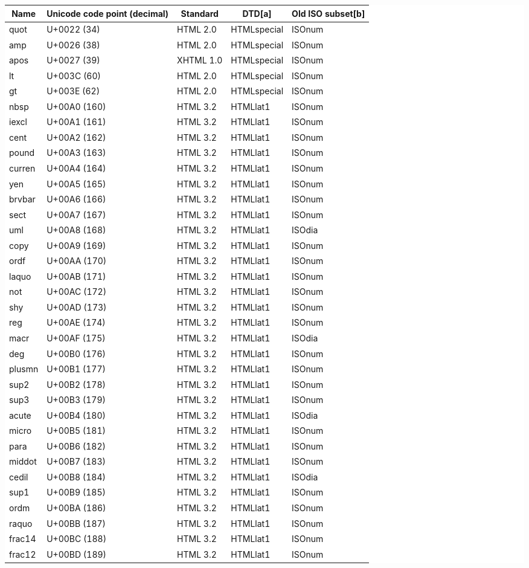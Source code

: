 

| Name | Unicode code point (decimal) | Standard | DTD[a] | Old ISO subset[b] |
|----|----------------------------|--------|------|----------------|
| quot | U+0022 (34) | HTML 2.0 | HTMLspecial | ISOnum |
| amp | U+0026 (38) | HTML 2.0 | HTMLspecial | ISOnum |
| apos | U+0027 (39) | XHTML 1.0 | HTMLspecial | ISOnum |
| lt | U+003C (60) | HTML 2.0 | HTMLspecial | ISOnum |
| gt | U+003E (62) | HTML 2.0 | HTMLspecial | ISOnum |
| nbsp | U+00A0 (160) | HTML 3.2 | HTMLlat1 | ISOnum |
| iexcl | U+00A1 (161) | HTML 3.2 | HTMLlat1 | ISOnum |
| cent | U+00A2 (162) | HTML 3.2 | HTMLlat1 | ISOnum |
| pound | U+00A3 (163) | HTML 3.2 | HTMLlat1 | ISOnum |
| curren | U+00A4 (164) | HTML 3.2 | HTMLlat1 | ISOnum |
| yen | U+00A5 (165) | HTML 3.2 | HTMLlat1 | ISOnum |
| brvbar | U+00A6 (166) | HTML 3.2 | HTMLlat1 | ISOnum |
| sect | U+00A7 (167) | HTML 3.2 | HTMLlat1 | ISOnum |
| uml | U+00A8 (168) | HTML 3.2 | HTMLlat1 | ISOdia |
| copy | U+00A9 (169) | HTML 3.2 | HTMLlat1 | ISOnum |
| ordf | U+00AA (170) | HTML 3.2 | HTMLlat1 | ISOnum |
| laquo | U+00AB (171) | HTML 3.2 | HTMLlat1 | ISOnum |
| not | U+00AC (172) | HTML 3.2 | HTMLlat1 | ISOnum |
| shy | U+00AD (173) | HTML 3.2 | HTMLlat1 | ISOnum |
| reg | U+00AE (174) | HTML 3.2 | HTMLlat1 | ISOnum |
| macr | U+00AF (175) | HTML 3.2 | HTMLlat1 | ISOdia |
| deg | U+00B0 (176) | HTML 3.2 | HTMLlat1 | ISOnum |
| plusmn | U+00B1 (177) | HTML 3.2 | HTMLlat1 | ISOnum |
| sup2 | U+00B2 (178) | HTML 3.2 | HTMLlat1 | ISOnum |
| sup3 | U+00B3 (179) | HTML 3.2 | HTMLlat1 | ISOnum |
| acute | U+00B4 (180) | HTML 3.2 | HTMLlat1 | ISOdia |
| micro | U+00B5 (181) | HTML 3.2 | HTMLlat1 | ISOnum |
| para | U+00B6 (182) | HTML 3.2 | HTMLlat1 | ISOnum |
| middot | U+00B7 (183) | HTML 3.2 | HTMLlat1 | ISOnum |
| cedil | U+00B8 (184) | HTML 3.2 | HTMLlat1 | ISOdia |
| sup1 | U+00B9 (185) | HTML 3.2 | HTMLlat1 | ISOnum |
| ordm | U+00BA (186) | HTML 3.2 | HTMLlat1 | ISOnum |
| raquo | U+00BB (187) | HTML 3.2 | HTMLlat1 | ISOnum |
| frac14 | U+00BC (188) | HTML 3.2 | HTMLlat1 | ISOnum |
| frac12 | U+00BD (189) | HTML 3.2 | HTMLlat1 | ISOnum |
